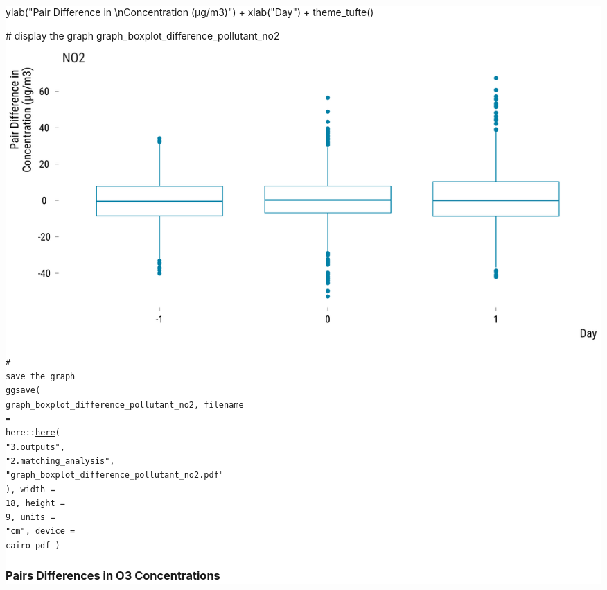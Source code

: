   <span class='fu'>ylab</span><span class='op'>(</span><span class='st'>"Pair Difference in \nConcentration (µg/m3)"</span><span class='op'>)</span> <span class='op'>+</span> <span class='fu'>xlab</span><span class='op'>(</span><span class='st'>"Day"</span><span class='op'>)</span> <span class='op'>+</span>
  <span class='fu'>theme_tufte</span><span class='op'>(</span><span class='op'>)</span>

<span class='co'># display the graph</span>
<span class='va'>graph_boxplot_difference_pollutant_no2</span>
</code></pre></div>
![](5_script_analyzing_results_files/figure-html5/unnamed-chunk-5-1.png)<div class="sourceCode"><pre class="sourceCode r"><code class="sourceCode r"><span class='co'># save the graph</span>
<span class='fu'>ggsave</span><span class='op'>(</span>
  <span class='va'>graph_boxplot_difference_pollutant_no2</span>,
  filename <span class='op'>=</span> <span class='fu'>here</span><span class='fu'>::</span><span class='fu'><a href='https://here.r-lib.org//reference/here.html'>here</a></span><span class='op'>(</span>
    <span class='st'>"3.outputs"</span>,
    <span class='st'>"2.matching_analysis"</span>,
    <span class='st'>"graph_boxplot_difference_pollutant_no2.pdf"</span>
  <span class='op'>)</span>,
  width <span class='op'>=</span> <span class='fl'>18</span>,
  height <span class='op'>=</span> <span class='fl'>9</span>,
  units <span class='op'>=</span> <span class='st'>"cm"</span>,
  device <span class='op'>=</span> <span class='va'>cairo_pdf</span>
<span class='op'>)</span>
</code></pre></div>

</div>


### Pairs Differences in O3 Concentrations
